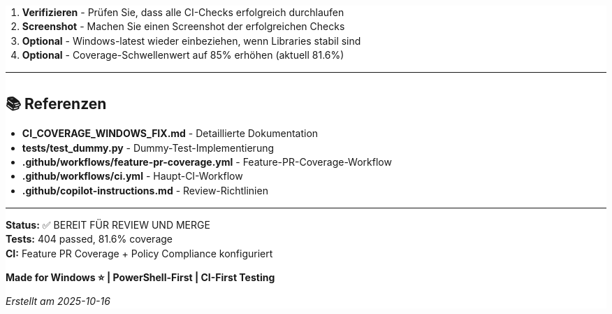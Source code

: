 1. **Verifizieren** - Prüfen Sie, dass alle CI-Checks erfolgreich durchlaufen
2. **Screenshot** - Machen Sie einen Screenshot der erfolgreichen Checks
3. **Optional** - Windows-latest wieder einbeziehen, wenn Libraries stabil sind
4. **Optional** - Coverage-Schwellenwert auf 85% erhöhen (aktuell 81.6%)

---

## 📚 Referenzen

- **CI_COVERAGE_WINDOWS_FIX.md** - Detaillierte Dokumentation
- **tests/test_dummy.py** - Dummy-Test-Implementierung
- **.github/workflows/feature-pr-coverage.yml** - Feature-PR-Coverage-Workflow
- **.github/workflows/ci.yml** - Haupt-CI-Workflow
- **.github/copilot-instructions.md** - Review-Richtlinien

---

**Status:** ✅ BEREIT FÜR REVIEW UND MERGE  
**Tests:** 404 passed, 81.6% coverage  
**CI:** Feature PR Coverage + Policy Compliance konfiguriert

**Made for Windows ⭐ | PowerShell-First | CI-First Testing**

*Erstellt am 2025-10-16*
